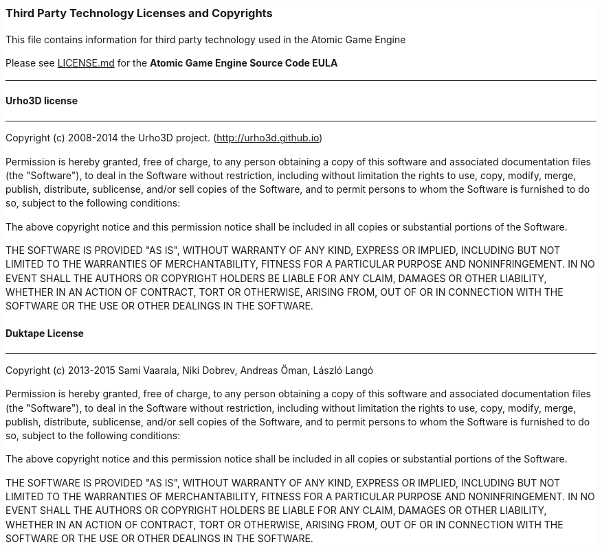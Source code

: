 
### Third Party Technology Licenses and Copyrights

This file contains information for third party technology used in the Atomic Game Engine

Please see [LICENSE.md](https://github.com/AtomicGameEngine/AtomicGameEngine/blob/master/LICENSE.md) for the **Atomic Game Engine Source Code EULA**

-------------------------------------------------------------------

#### Urho3D license
--------------

Copyright (c) 2008-2014 the Urho3D project. (http://urho3d.github.io)

Permission is hereby granted, free of charge, to any person obtaining a
copy of this software and associated documentation files (the "Software"),
to deal in the Software without restriction, including without limitation
the rights to use, copy, modify, merge, publish, distribute, sublicense,
and/or sell copies of the Software, and to permit persons to whom the
Software is furnished to do so, subject to the following conditions:

The above copyright notice and this permission notice shall be included in
all copies or substantial portions of the Software.

THE SOFTWARE IS PROVIDED "AS IS", WITHOUT WARRANTY OF ANY KIND, EXPRESS OR
IMPLIED, INCLUDING BUT NOT LIMITED TO THE WARRANTIES OF MERCHANTABILITY,
FITNESS FOR A PARTICULAR PURPOSE AND NONINFRINGEMENT. IN NO EVENT SHALL 
THE AUTHORS OR COPYRIGHT HOLDERS BE LIABLE FOR ANY CLAIM, DAMAGES OR OTHER
LIABILITY, WHETHER IN AN ACTION OF CONTRACT, TORT OR OTHERWISE, ARISING 
FROM, OUT OF OR IN CONNECTION WITH THE SOFTWARE OR THE USE OR OTHER 
DEALINGS IN THE SOFTWARE.

#### Duktape License
---------------

Copyright (c) 2013-2015
Sami Vaarala, Niki Dobrev, Andreas Öman, László Langó

Permission is hereby granted, free of charge, to any person obtaining a copy
of this software and associated documentation files (the "Software"), to deal
in the Software without restriction, including without limitation the rights
to use, copy, modify, merge, publish, distribute, sublicense, and/or sell
copies of the Software, and to permit persons to whom the Software is
furnished to do so, subject to the following conditions:

The above copyright notice and this permission notice shall be included in
all copies or substantial portions of the Software.

THE SOFTWARE IS PROVIDED "AS IS", WITHOUT WARRANTY OF ANY KIND, EXPRESS OR
IMPLIED, INCLUDING BUT NOT LIMITED TO THE WARRANTIES OF MERCHANTABILITY,
FITNESS FOR A PARTICULAR PURPOSE AND NONINFRINGEMENT. IN NO EVENT SHALL THE
AUTHORS OR COPYRIGHT HOLDERS BE LIABLE FOR ANY CLAIM, DAMAGES OR OTHER
LIABILITY, WHETHER IN AN ACTION OF CONTRACT, TORT OR OTHERWISE, ARISING FROM,
OUT OF OR IN CONNECTION WITH THE SOFTWARE OR THE USE OR OTHER DEALINGS IN
THE SOFTWARE.
